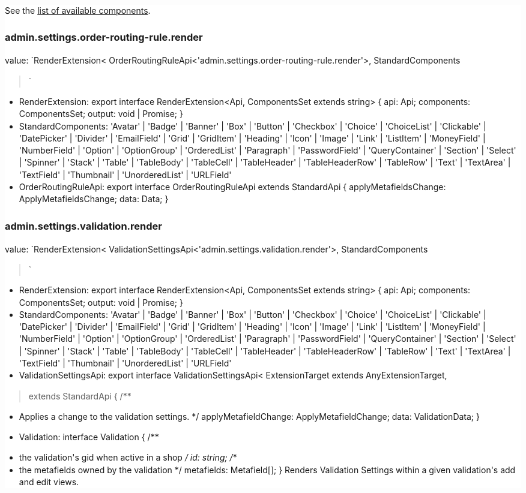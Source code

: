 See the [list of available components](https://shopify.dev/docs/api/admin-extensions/components).

### admin.settings.order-routing-rule.render

value: `RenderExtension<
    OrderRoutingRuleApi<'admin.settings.order-routing-rule.render'>,
    StandardComponents
  >`

  - RenderExtension: export interface RenderExtension<Api, ComponentsSet extends string> {
  api: Api;
  components: ComponentsSet;
  output: void | Promise<void>;
}
  - StandardComponents: 'Avatar' | 'Badge' | 'Banner' | 'Box' | 'Button' | 'Checkbox' | 'Choice' | 'ChoiceList' | 'Clickable' | 'DatePicker' | 'Divider' | 'EmailField' | 'Grid' | 'GridItem' | 'Heading' | 'Icon' | 'Image' | 'Link' | 'ListItem' | 'MoneyField' | 'NumberField' | 'Option' | 'OptionGroup' | 'OrderedList' | 'Paragraph' | 'PasswordField' | 'QueryContainer' | 'Section' | 'Select' | 'Spinner' | 'Stack' | 'Table' | 'TableBody' | 'TableCell' | 'TableHeader' | 'TableHeaderRow' | 'TableRow' | 'Text' | 'TextArea' | 'TextField' | 'Thumbnail' | 'UnorderedList' | 'URLField'
  - OrderRoutingRuleApi: export interface OrderRoutingRuleApi<ExtensionTarget extends AnyExtensionTarget>
  extends StandardApi<ExtensionTarget> {
  applyMetafieldsChange: ApplyMetafieldsChange;
  data: Data;
}

### admin.settings.validation.render

value: `RenderExtension<
    ValidationSettingsApi<'admin.settings.validation.render'>,
    StandardComponents
  >`

  - RenderExtension: export interface RenderExtension<Api, ComponentsSet extends string> {
  api: Api;
  components: ComponentsSet;
  output: void | Promise<void>;
}
  - StandardComponents: 'Avatar' | 'Badge' | 'Banner' | 'Box' | 'Button' | 'Checkbox' | 'Choice' | 'ChoiceList' | 'Clickable' | 'DatePicker' | 'Divider' | 'EmailField' | 'Grid' | 'GridItem' | 'Heading' | 'Icon' | 'Image' | 'Link' | 'ListItem' | 'MoneyField' | 'NumberField' | 'Option' | 'OptionGroup' | 'OrderedList' | 'Paragraph' | 'PasswordField' | 'QueryContainer' | 'Section' | 'Select' | 'Spinner' | 'Stack' | 'Table' | 'TableBody' | 'TableCell' | 'TableHeader' | 'TableHeaderRow' | 'TableRow' | 'Text' | 'TextArea' | 'TextField' | 'Thumbnail' | 'UnorderedList' | 'URLField'
  - ValidationSettingsApi: export interface ValidationSettingsApi<
  ExtensionTarget extends AnyExtensionTarget,
> extends StandardApi<ExtensionTarget> {
  /**
   * Applies a change to the validation settings.
   */
  applyMetafieldChange: ApplyMetafieldChange;
  data: ValidationData;
}
  - Validation: interface Validation {
  /**
   * the validation's gid when active in a shop
   */
  id: string;
  /**
   * the metafields owned by the validation
   */
  metafields: Metafield[];
}
Renders Validation Settings within a given validation's add and edit views.
